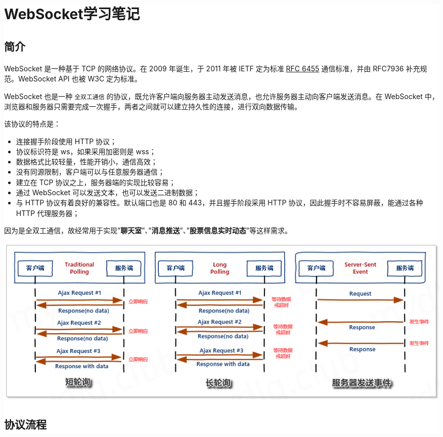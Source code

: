 # WebSocket学习笔记

## 简介

WebSocket 是一种基于 TCP 的网络协议。在 2009 年诞生，于 2011 年被 IETF 定为标准 [RFC 6455](https://datatracker.ietf.org/doc/rfc6455/) 通信标准，并由 RFC7936 补充规范。WebSocket API 也被 W3C 定为标准。

WebSocket 也是一种 `全双工通信` 的协议，既允许客户端向服务器主动发送消息，也允许服务器主动向客户端发送消息。在 WebSocket 中，浏览器和服务器只需要完成一次握手，两者之间就可以建立持久性的连接，进行双向数据传输。

该协议的特点是：

- 连接握手阶段使用 HTTP 协议；
- 协议标识符是 ws，如果采用加密则是 wss；
- 数据格式比较轻量，性能开销小，通信高效；
- 没有同源限制，客户端可以与任意服务器通信；
- 建立在 TCP 协议之上，服务器端的实现比较容易；
- 通过 WebSocket 可以发送文本，也可以发送二进制数据；
- 与 HTTP 协议有着良好的兼容性。默认端口也是 80 和 443，并且握手阶段采用 HTTP 协议，因此握手时不容易屏蔽，能通过各种 HTTP 代理服务器；

因为是全双工通信，故经常用于实现”**聊天室**”、”**消息推送**”、”**股票信息实时动态**”等这样需求。

![websocket_diff_http](./_images/websocket_diff_http.png)

## 协议流程

